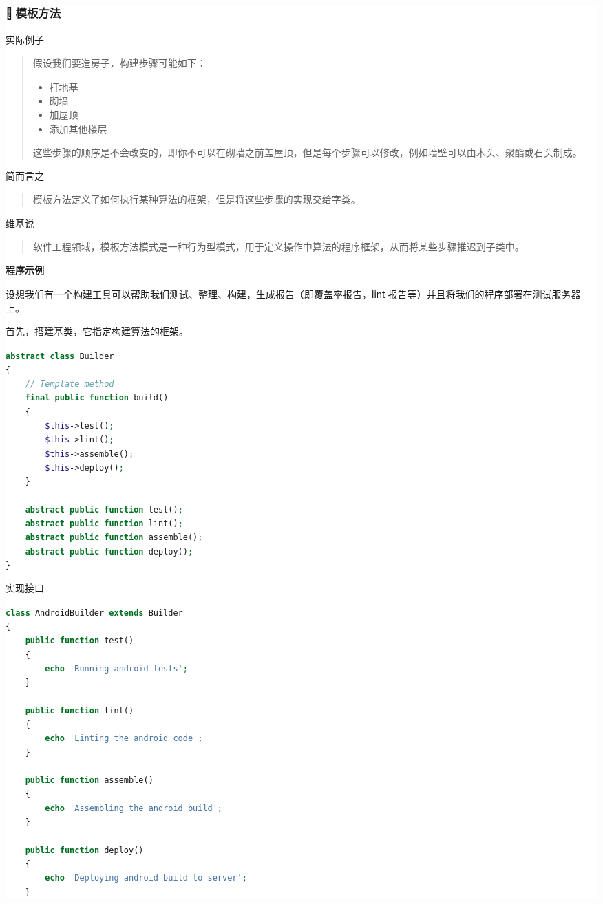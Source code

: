 ### 📒 模板方法

实际例子

> 假设我们要造房子，构建步骤可能如下：
> - 打地基
> - 砌墙
> - 加屋顶
> - 添加其他楼层
>
> 这些步骤的顺序是不会改变的，即你不可以在砌墙之前盖屋顶，但是每个步骤可以修改，例如墙壁可以由木头、聚酯或石头制成。

简而言之

> 模板方法定义了如何执行某种算法的框架，但是将这些步骤的实现交给字类。

维基说

> 软件工程领域，模板方法模式是一种行为型模式，用于定义操作中算法的程序框架，从而将某些步骤推迟到子类中。

**程序示例**

设想我们有一个构建工具可以帮助我们测试、整理、构建，生成报告（即覆盖率报告，lint 报告等）并且将我们的程序部署在测试服务器上。

首先，搭建基类，它指定构建算法的框架。

```php
abstract class Builder
{
    // Template method
    final public function build()
    {
        $this->test();
        $this->lint();
        $this->assemble();
        $this->deploy();
    }

    abstract public function test();
    abstract public function lint();
    abstract public function assemble();
    abstract public function deploy();
}
```

实现接口

```php
class AndroidBuilder extends Builder
{
    public function test()
    {
        echo 'Running android tests';
    }

    public function lint()
    {
        echo 'Linting the android code';
    }

    public function assemble()
    {
        echo 'Assembling the android build';
    }

    public function deploy()
    {
        echo 'Deploying android build to server';
    }
```